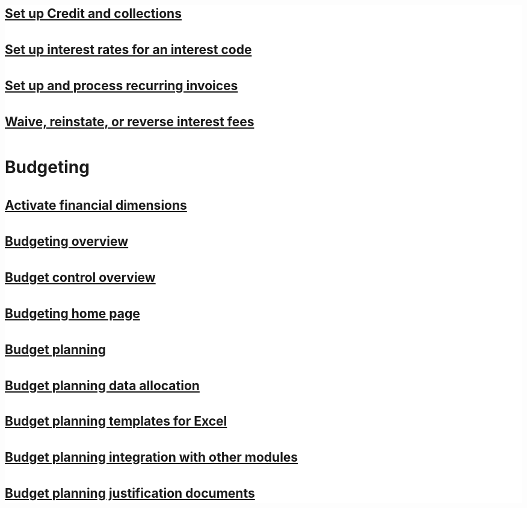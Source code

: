 ## <a name="set-up-credit-and-collectionsaccounts-receivableset-up-collectionsmd"></a>[Set up Credit and collections](accounts-receivable\set-up-collections.md)
## <a name="set-up-interest-rates-for-an-interest-codeaccounts-receivableset-up-interest-rates-interest-codemd"></a>[Set up interest rates for an interest code](accounts-receivable\set-up-interest-rates-interest-code.md)
## <a name="set-up-and-process-recurring-invoicesaccounts-receivableset-up-process-recurring-invoicesmd"></a>[Set up and process recurring invoices](accounts-receivable\set-up-process-recurring-invoices.md)
## <a name="waive-reinstate-or-reverse-interest-feesaccounts-receivablewaive-reinstate-reverse-interest-feesmd"></a>[Waive, reinstate, or reverse interest fees](accounts-receivable\waive-reinstate-reverse-interest-fees.md)
# <a name="budgeting"></a>Budgeting
## <a name="activate-financial-dimensionsbudgetingactivate-financial-dimensionsmd"></a>[Activate financial dimensions](budgeting\activate-financial-dimensions.md)
## <a name="budgeting-overview-budgetingbasic-budgeting-overview-configurationmd"></a>[Budgeting overview ](budgeting\basic-budgeting-overview-configuration.md)
## <a name="budget-control-overview-budgetingbudget-control-overview-configurationmd"></a>[Budget control overview ](budgeting\budget-control-overview-configuration.md)
## <a name="budgeting-home-pagebudgetingbudgeting-overviewmd"></a>[Budgeting home page](budgeting\budgeting-overview.md)
## <a name="budget-planningbudgetingbudget-planmd"></a>[Budget planning](budgeting\budget-plan.md)
## <a name="budget-planning-data-allocationbudgetingbudget-planning-data-allocationmd"></a>[Budget planning data allocation](budgeting\budget-planning-data-allocation.md)
## <a name="budget-planning-templates-for-excelbudgetingbudget-planning-excel-templatesmd"></a>[Budget planning templates for Excel](budgeting\budget-planning-excel-templates.md)
## <a name="budget-planning-integration-with-other-modulesbudgetingbudget-planning-integration-other-modulesmd"></a>[Budget planning integration with other modules](budgeting\budget-planning-integration-other-modules.md)
## <a name="budget-planning-justification-documentsbudgetingbudget-planning-justification-docsmd"></a>[Budget planning justification documents](budgeting\budget-planning-justification-docs.md)